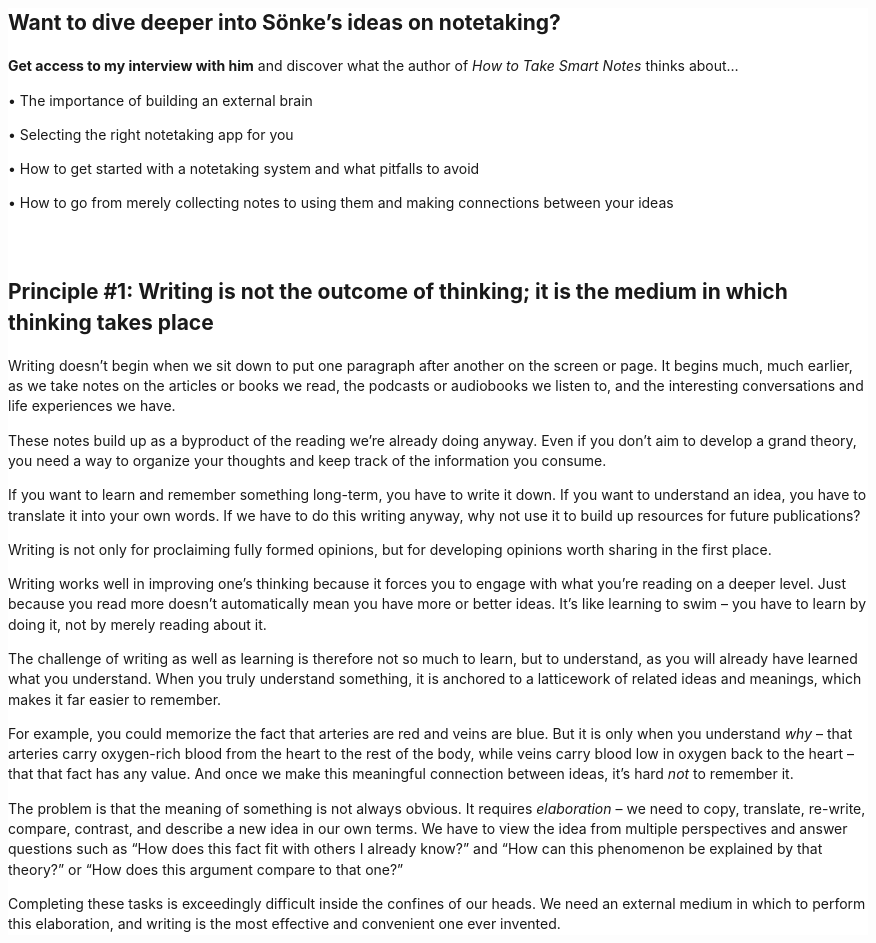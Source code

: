 ## Want to dive deeper into Sönke’s ideas on notetaking?

**Get access to my interview with him** and discover what the author of *How to Take Smart Notes* thinks about…

• The importance of building an external brain

• Selecting the right notetaking app for you

• How to get started with a notetaking system and what pitfalls to avoid

• How to go from merely collecting notes to using them and making connections between your ideas

*​*

## Principle #1: Writing is not the outcome of thinking; it is the medium in which thinking takes place

Writing doesn’t begin when we sit down to put one paragraph after another on the screen or page. It begins much, much earlier, as we take notes on the articles or books we read, the podcasts or audiobooks we listen to, and the interesting conversations and life experiences we have. 

These notes build up as a byproduct of the reading we’re already doing anyway. Even if you don’t aim to develop a grand theory, you need a way to organize your thoughts and keep track of the information you consume. 

If you want to learn and remember something long-term, you have to write it down. If you want to understand an idea, you have to translate it into your own words. If we have to do this writing anyway, why not use it to build up resources for future publications? 

Writing is not only for proclaiming fully formed opinions, but for developing opinions worth sharing in the first place. 

Writing works well in improving one’s thinking because it forces you to engage with what you’re reading on a deeper level. Just because you read more doesn’t automatically mean you have more or better ideas. It’s Iike learning to swim – you have to learn by doing it, not by merely reading about it.

The challenge of writing as well as learning is therefore not so much to learn, but to understand, as you will already have learned what you understand. When you truly understand something, it is anchored to a latticework of related ideas and meanings, which makes it far easier to remember.

For example, you could memorize the fact that arteries are red and veins are blue. But it is only when you understand *why* – that arteries carry oxygen-rich blood from the heart to the rest of the body, while veins carry blood low in oxygen back to the heart – that that fact has any value. And once we make this meaningful connection between ideas, it’s hard *not* to remember it.

The problem is that the meaning of something is not always obvious. It requires *elaboration* – we need to copy, translate, re-write, compare, contrast, and describe a new idea in our own terms. We have to view the idea from multiple perspectives and answer questions such as “How does this fact fit with others I already know?” and “How can this phenomenon be explained by that theory?” or “How does this argument compare to that one?”

Completing these tasks is exceedingly difficult inside the confines of our heads. We need an external medium in which to perform this elaboration, and writing is the most effective and convenient one ever invented. 

